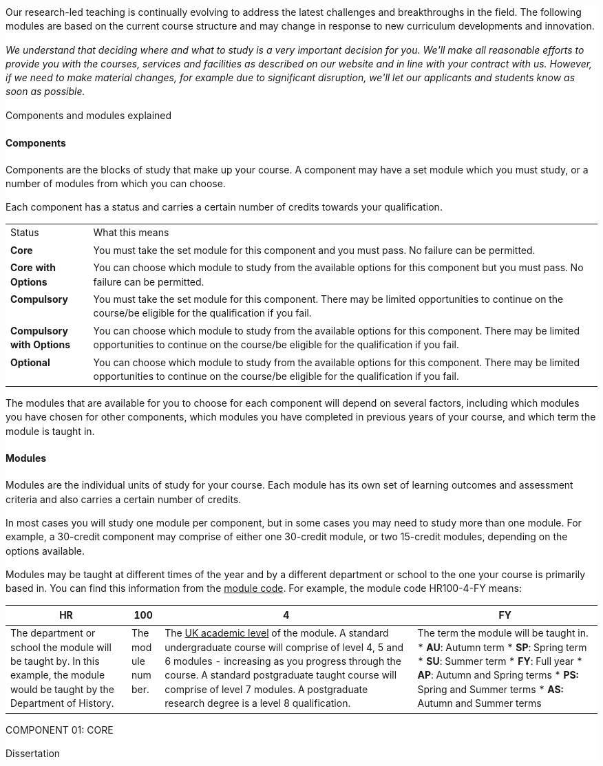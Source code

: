 Our research-led teaching is continually evolving to address the latest challenges and breakthroughs in the field. The following modules are based on the current course structure and may change in response to new curriculum developments and innovation.

*We understand that deciding where and what to study is a very important decision for you. We'll make all reasonable efforts to provide you with the courses, services and facilities as described on our website and in line with your contract with us. However, if we need to make material changes, for example due to significant disruption, we'll let our applicants and students know as soon as possible.*

Components and modules explained

#### Components

Components are the blocks of study that make up your course. A component may have a set module which you must study, or a number of modules from which you can choose.

Each component has a status and carries a certain number of credits towards your qualification.

|  |  |
| --- | --- |
| Status | What this means |
| **Core** | You must take the set module for this component and you must pass. No failure can be permitted. |
| **Core with Options** | You can choose which module to study from the available options for this component but you must pass. No failure can be permitted. |
| **Compulsory** | You must take the set module for this component. There may be limited opportunities to continue on the course/be eligible for the qualification if you fail. |
| **Compulsory with Options** | You can choose which module to study from the available options for this component. There may be limited opportunities to continue on the course/be eligible for the qualification if you fail. |
| **Optional** | You can choose which module to study from the available options for this component. There may be limited opportunities to continue on the course/be eligible for the qualification if you fail. |

The modules that are available for you to choose for each component will depend on several factors, including which modules you have chosen for other components, which modules you have completed in previous years of your course, and which term the module is taught in.

#### Modules

Modules are the individual units of study for your course. Each module has its own set of learning outcomes and assessment criteria and also carries a certain number of credits.

In most cases you will study one module per component, but in some cases you may need to study more than one module. For example, a 30-credit component may comprise of either one 30-credit module, or two 15-credit modules, depending on the options available.

Modules may be taught at different times of the year and by a different department or school to the one your course is primarily based in. You can find this information from the [module code](https://www1.essex.ac.uk/modules/codes.aspx). For example, the module code HR100-4-FY means:

| HR | 100 | 4 | FY |
| --- | --- | --- | --- |
| The department or school the module will be taught by.  In this example, the module would be taught by the Department of History. | The module number. | The [UK academic level](https://www.gov.uk/what-different-qualification-levels-mean/list-of-qualification-levels) of the module.  A standard undergraduate course will comprise of level 4, 5 and 6 modules - increasing as you progress through the course.  A standard postgraduate taught course will comprise of level 7 modules.  A postgraduate research degree is a level 8 qualification. | The term the module will be taught in.   * **AU**: Autumn term * **SP**: Spring term * **SU**: Summer term * **FY**: Full year * **AP**: Autumn and Spring terms * **PS:** Spring and Summer terms * **AS:** Autumn and Summer terms |

COMPONENT 01: CORE

Dissertation
